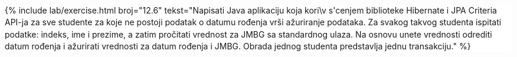 {% include lab/exercise.html broj="12.6" tekst="Napisati Java aplikaciju koja kori\v s\'cenjem biblioteke Hibernate i JPA Criteria API-ja za sve studente za koje ne postoji podatak o datumu rođenja vrši ažuriranje podataka. Za svakog takvog studenta ispitati podatke: indeks, ime i prezime, a zatim pročitati vrednost za JMBG sa standardnog ulaza. Na osnovu unete vrednosti odrediti datum rođenja i ažurirati vrednosti za datum rođenja i JMBG. Obrada jednog studenta predstavlja jednu transakciju." %}
